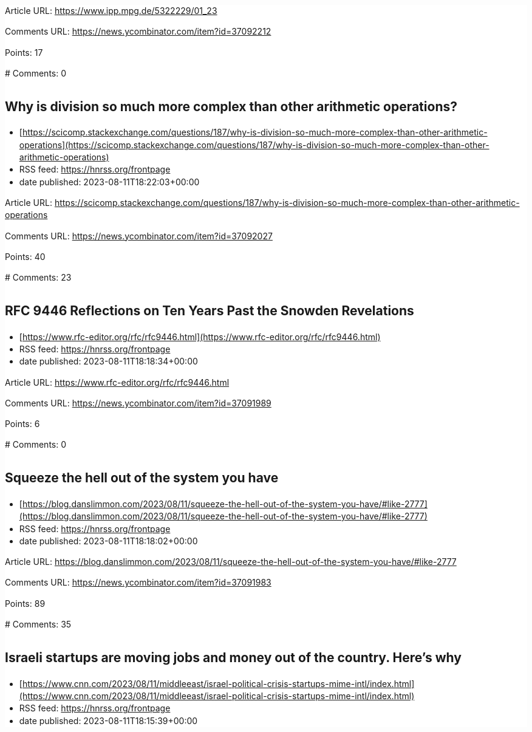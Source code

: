 <p>Article URL: <a href="https://www.ipp.mpg.de/5322229/01_23">https://www.ipp.mpg.de/5322229/01_23</a></p>
<p>Comments URL: <a href="https://news.ycombinator.com/item?id=37092212">https://news.ycombinator.com/item?id=37092212</a></p>
<p>Points: 17</p>
<p># Comments: 0</p>

## Why is division so much more complex than other arithmetic operations?
 - [https://scicomp.stackexchange.com/questions/187/why-is-division-so-much-more-complex-than-other-arithmetic-operations](https://scicomp.stackexchange.com/questions/187/why-is-division-so-much-more-complex-than-other-arithmetic-operations)
 - RSS feed: https://hnrss.org/frontpage
 - date published: 2023-08-11T18:22:03+00:00

<p>Article URL: <a href="https://scicomp.stackexchange.com/questions/187/why-is-division-so-much-more-complex-than-other-arithmetic-operations">https://scicomp.stackexchange.com/questions/187/why-is-division-so-much-more-complex-than-other-arithmetic-operations</a></p>
<p>Comments URL: <a href="https://news.ycombinator.com/item?id=37092027">https://news.ycombinator.com/item?id=37092027</a></p>
<p>Points: 40</p>
<p># Comments: 23</p>

## RFC 9446 Reflections on Ten Years Past the Snowden Revelations
 - [https://www.rfc-editor.org/rfc/rfc9446.html](https://www.rfc-editor.org/rfc/rfc9446.html)
 - RSS feed: https://hnrss.org/frontpage
 - date published: 2023-08-11T18:18:34+00:00

<p>Article URL: <a href="https://www.rfc-editor.org/rfc/rfc9446.html">https://www.rfc-editor.org/rfc/rfc9446.html</a></p>
<p>Comments URL: <a href="https://news.ycombinator.com/item?id=37091989">https://news.ycombinator.com/item?id=37091989</a></p>
<p>Points: 6</p>
<p># Comments: 0</p>

## Squeeze the hell out of the system you have
 - [https://blog.danslimmon.com/2023/08/11/squeeze-the-hell-out-of-the-system-you-have/#like-2777](https://blog.danslimmon.com/2023/08/11/squeeze-the-hell-out-of-the-system-you-have/#like-2777)
 - RSS feed: https://hnrss.org/frontpage
 - date published: 2023-08-11T18:18:02+00:00

<p>Article URL: <a href="https://blog.danslimmon.com/2023/08/11/squeeze-the-hell-out-of-the-system-you-have/#like-2777">https://blog.danslimmon.com/2023/08/11/squeeze-the-hell-out-of-the-system-you-have/#like-2777</a></p>
<p>Comments URL: <a href="https://news.ycombinator.com/item?id=37091983">https://news.ycombinator.com/item?id=37091983</a></p>
<p>Points: 89</p>
<p># Comments: 35</p>

## Israeli startups are moving jobs and money out of the country. Here’s why
 - [https://www.cnn.com/2023/08/11/middleeast/israel-political-crisis-startups-mime-intl/index.html](https://www.cnn.com/2023/08/11/middleeast/israel-political-crisis-startups-mime-intl/index.html)
 - RSS feed: https://hnrss.org/frontpage
 - date published: 2023-08-11T18:15:39+00:00
